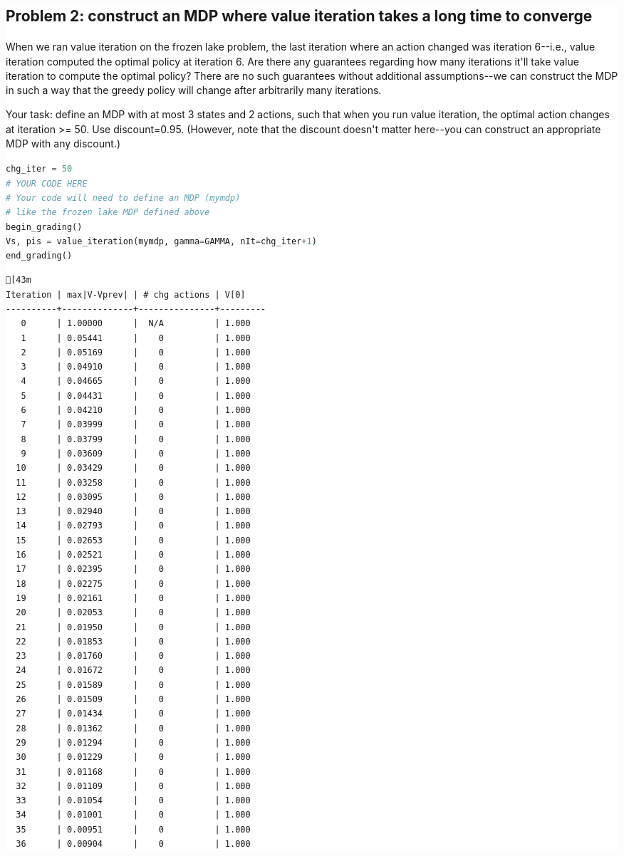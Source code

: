 
## Problem 2: construct an MDP where value iteration takes a long time to converge

When we ran value iteration on the frozen lake problem, the last iteration where an action changed was iteration 6--i.e., value iteration computed the optimal policy at iteration 6.
Are there any guarantees regarding how many iterations it'll take value iteration to compute the optimal policy?
There are no such guarantees without additional assumptions--we can construct the MDP in such a way that the greedy policy will change after arbitrarily many iterations.

Your task: define an MDP with at most 3 states and 2 actions, such that when you run value iteration, the optimal action changes at iteration >= 50. Use discount=0.95. (However, note that the discount doesn't matter here--you can construct an appropriate MDP with any discount.)


```python
chg_iter = 50
# YOUR CODE HERE
# Your code will need to define an MDP (mymdp)
# like the frozen lake MDP defined above
begin_grading()
Vs, pis = value_iteration(mymdp, gamma=GAMMA, nIt=chg_iter+1)
end_grading()
```

    [43m
    Iteration | max|V-Vprev| | # chg actions | V[0]
    ----------+--------------+---------------+---------
       0      | 1.00000      |  N/A          | 1.000
       1      | 0.05441      |    0          | 1.000
       2      | 0.05169      |    0          | 1.000
       3      | 0.04910      |    0          | 1.000
       4      | 0.04665      |    0          | 1.000
       5      | 0.04431      |    0          | 1.000
       6      | 0.04210      |    0          | 1.000
       7      | 0.03999      |    0          | 1.000
       8      | 0.03799      |    0          | 1.000
       9      | 0.03609      |    0          | 1.000
      10      | 0.03429      |    0          | 1.000
      11      | 0.03258      |    0          | 1.000
      12      | 0.03095      |    0          | 1.000
      13      | 0.02940      |    0          | 1.000
      14      | 0.02793      |    0          | 1.000
      15      | 0.02653      |    0          | 1.000
      16      | 0.02521      |    0          | 1.000
      17      | 0.02395      |    0          | 1.000
      18      | 0.02275      |    0          | 1.000
      19      | 0.02161      |    0          | 1.000
      20      | 0.02053      |    0          | 1.000
      21      | 0.01950      |    0          | 1.000
      22      | 0.01853      |    0          | 1.000
      23      | 0.01760      |    0          | 1.000
      24      | 0.01672      |    0          | 1.000
      25      | 0.01589      |    0          | 1.000
      26      | 0.01509      |    0          | 1.000
      27      | 0.01434      |    0          | 1.000
      28      | 0.01362      |    0          | 1.000
      29      | 0.01294      |    0          | 1.000
      30      | 0.01229      |    0          | 1.000
      31      | 0.01168      |    0          | 1.000
      32      | 0.01109      |    0          | 1.000
      33      | 0.01054      |    0          | 1.000
      34      | 0.01001      |    0          | 1.000
      35      | 0.00951      |    0          | 1.000
      36      | 0.00904      |    0          | 1.000